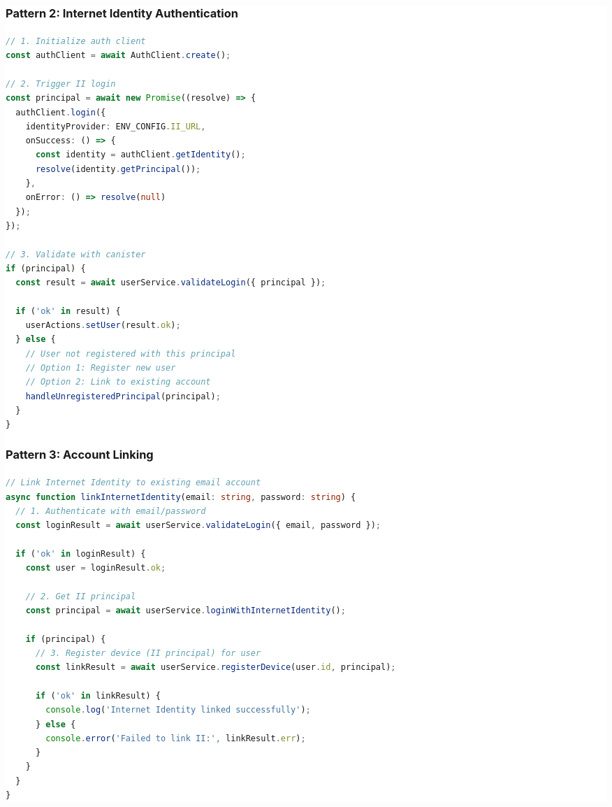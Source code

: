 ### Pattern 2: Internet Identity Authentication

```typescript
// 1. Initialize auth client
const authClient = await AuthClient.create();

// 2. Trigger II login
const principal = await new Promise((resolve) => {
  authClient.login({
    identityProvider: ENV_CONFIG.II_URL,
    onSuccess: () => {
      const identity = authClient.getIdentity();
      resolve(identity.getPrincipal());
    },
    onError: () => resolve(null)
  });
});

// 3. Validate with canister
if (principal) {
  const result = await userService.validateLogin({ principal });
  
  if ('ok' in result) {
    userActions.setUser(result.ok);
  } else {
    // User not registered with this principal
    // Option 1: Register new user
    // Option 2: Link to existing account
    handleUnregisteredPrincipal(principal);
  }
}
```

### Pattern 3: Account Linking

```typescript
// Link Internet Identity to existing email account
async function linkInternetIdentity(email: string, password: string) {
  // 1. Authenticate with email/password
  const loginResult = await userService.validateLogin({ email, password });
  
  if ('ok' in loginResult) {
    const user = loginResult.ok;
    
    // 2. Get II principal
    const principal = await userService.loginWithInternetIdentity();
    
    if (principal) {
      // 3. Register device (II principal) for user
      const linkResult = await userService.registerDevice(user.id, principal);
      
      if ('ok' in linkResult) {
        console.log('Internet Identity linked successfully');
      } else {
        console.error('Failed to link II:', linkResult.err);
      }
    }
  }
}
```
